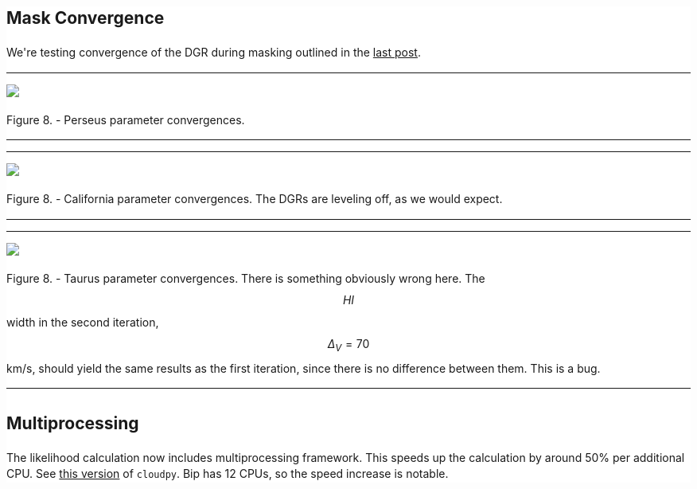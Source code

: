 
## Mask Convergence

We're testing convergence of the DGR during masking outlined in the [last
post](/research/2015/07/13/Faint-Masking-2/#convergence).

***

  <img src="/media/2015/07/16/perseus_planck_binned_fineres_dgr_intercept_progress.png" style="width: 100%"> 

Figure 8. - Perseus parameter convergences. 

***

***

  <img src="/media/2015/07/16/california_planck_binned_fineres_dgr_intercept_progress.png" style="width: 100%"> 

Figure 8. - California parameter convergences. The DGRs are leveling off, as we
would expect.

***

***

  <img src="/media/2015/07/16/taurus_planck_binned_fineres_dgr_intercept_progress.png" style="width: 100%"> 

Figure 8. - Taurus parameter convergences. There is something obviously wrong
here. The $$HI$$ width in the second iteration, $$\Delta_V = 70$$ km/s, should
yield the same results as the first iteration, since there is no difference
between them. This is a bug.

***


## Multiprocessing

The likelihood calculation now includes multiprocessing framework. This speeds
up the calculation by around 50% per additional CPU. See [this
version](https://bitbucket.org/ezbc/python_modules/src/e1ce9629925c99ae0857946a2e5baf888216bb6b/cloudpy.py?at=master#cl-1661)
of ``cloudpy``. Bip has 12 CPUs, so the speed increase is notable.